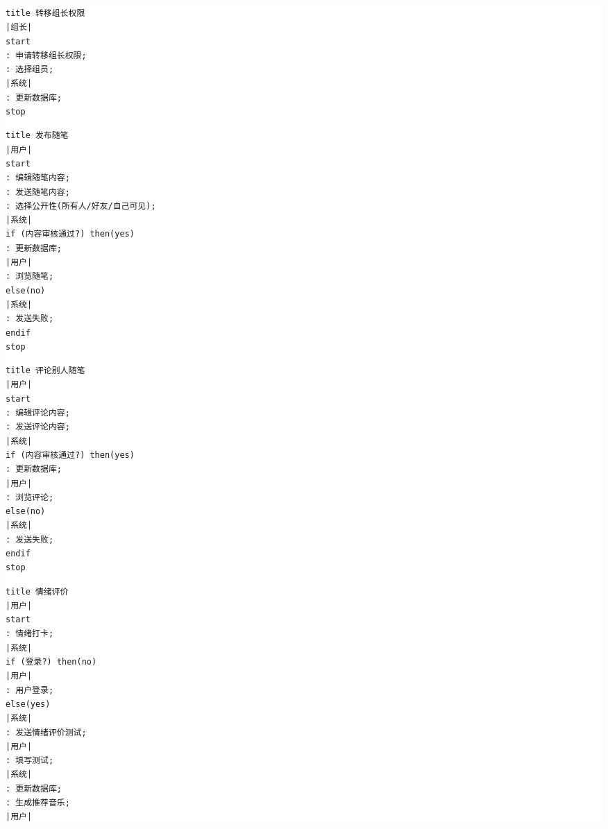 ```puml
title 转移组长权限
|组长|
start
: 申请转移组长权限;
: 选择组员;
|系统|
: 更新数据库;
stop
```

```puml
title 发布随笔
|用户|
start
: 编辑随笔内容;
: 发送随笔内容;
: 选择公开性(所有人/好友/自己可见);
|系统|
if (内容审核通过?) then(yes)
: 更新数据库;
|用户|
: 浏览随笔;
else(no)
|系统|
: 发送失败;
endif
stop
```

```puml
title 评论别人随笔
|用户|
start
: 编辑评论内容;
: 发送评论内容;
|系统|
if (内容审核通过?) then(yes)
: 更新数据库;
|用户|
: 浏览评论;
else(no)
|系统|
: 发送失败;
endif
stop
```

```puml
title 情绪评价
|用户|
start
: 情绪打卡;
|系统|
if (登录?) then(no)
|用户|
: 用户登录;
else(yes)
|系统|
: 发送情绪评价测试;
|用户|
: 填写测试;
|系统|
: 更新数据库;
: 生成推荐音乐;
|用户|
```